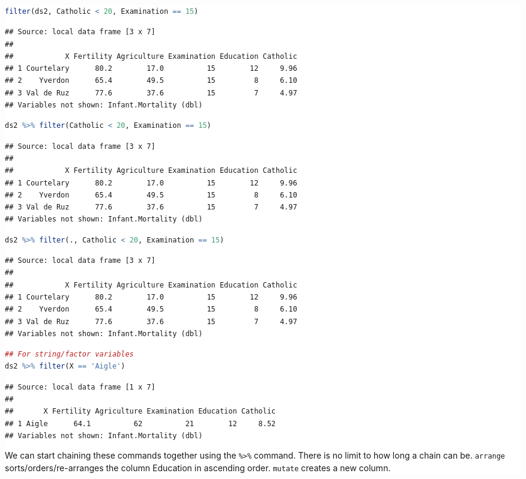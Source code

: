 ```r
filter(ds2, Catholic < 20, Examination == 15)
```

```
## Source: local data frame [3 x 7]
## 
##            X Fertility Agriculture Examination Education Catholic
## 1 Courtelary      80.2        17.0          15        12     9.96
## 2    Yverdon      65.4        49.5          15         8     6.10
## 3 Val de Ruz      77.6        37.6          15         7     4.97
## Variables not shown: Infant.Mortality (dbl)
```

```r
ds2 %>% filter(Catholic < 20, Examination == 15)
```

```
## Source: local data frame [3 x 7]
## 
##            X Fertility Agriculture Examination Education Catholic
## 1 Courtelary      80.2        17.0          15        12     9.96
## 2    Yverdon      65.4        49.5          15         8     6.10
## 3 Val de Ruz      77.6        37.6          15         7     4.97
## Variables not shown: Infant.Mortality (dbl)
```

```r
ds2 %>% filter(., Catholic < 20, Examination == 15)
```

```
## Source: local data frame [3 x 7]
## 
##            X Fertility Agriculture Examination Education Catholic
## 1 Courtelary      80.2        17.0          15        12     9.96
## 2    Yverdon      65.4        49.5          15         8     6.10
## 3 Val de Ruz      77.6        37.6          15         7     4.97
## Variables not shown: Infant.Mortality (dbl)
```

```r
## For string/factor variables
ds2 %>% filter(X == 'Aigle')
```

```
## Source: local data frame [1 x 7]
## 
##       X Fertility Agriculture Examination Education Catholic
## 1 Aigle      64.1          62          21        12     8.52
## Variables not shown: Infant.Mortality (dbl)
```

We can start chaining these commands together using the `%>%` command.
There is no limit to how long a chain can be.  `arrange`
sorts/orders/re-arranges the column Education in ascending
order. `mutate` creates a new column.
